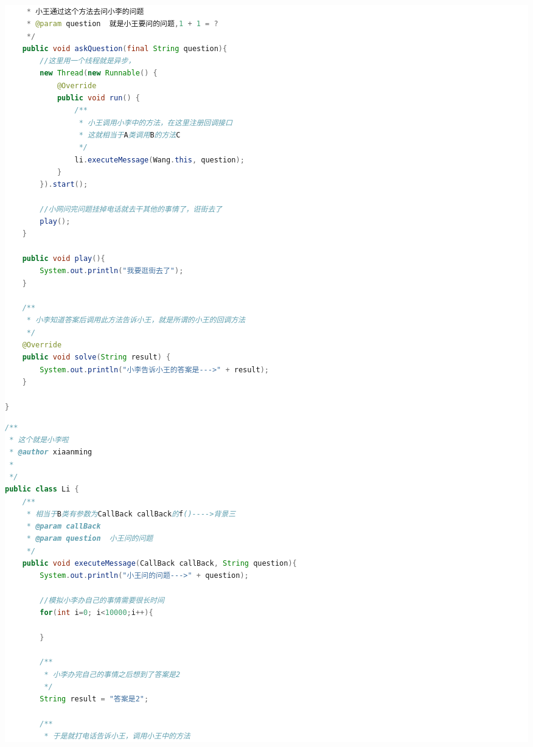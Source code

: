 ```Java
     * 小王通过这个方法去问小李的问题 
     * @param question  就是小王要问的问题,1 + 1 = ? 
     */  
    public void askQuestion(final String question){  
        //这里用一个线程就是异步，  
        new Thread(new Runnable() {  
            @Override  
            public void run() {  
                /** 
                 * 小王调用小李中的方法，在这里注册回调接口 
                 * 这就相当于A类调用B的方法C 
                 */  
                li.executeMessage(Wang.this, question);   
            }  
        }).start();  
          
        //小网问完问题挂掉电话就去干其他的事情了，诳街去了  
        play();  
    }  
  
    public void play(){  
        System.out.println("我要逛街去了");  
    }  
  
    /** 
     * 小李知道答案后调用此方法告诉小王，就是所谓的小王的回调方法 
     */  
    @Override  
    public void solve(String result) {  
        System.out.println("小李告诉小王的答案是--->" + result);  
    }  
      
}  
```

 

```java
/** 
 * 这个就是小李啦 
 * @author xiaanming 
 * 
 */  
public class Li {  
    /** 
     * 相当于B类有参数为CallBack callBack的f()---->背景三 
     * @param callBack   
     * @param question  小王问的问题 
     */  
    public void executeMessage(CallBack callBack, String question){  
        System.out.println("小王问的问题--->" + question);  
          
        //模拟小李办自己的事情需要很长时间  
        for(int i=0; i<10000;i++){  
              
        }  
          
        /** 
         * 小李办完自己的事情之后想到了答案是2 
         */  
        String result = "答案是2";  
          
        /** 
         * 于是就打电话告诉小王，调用小王中的方法 
```